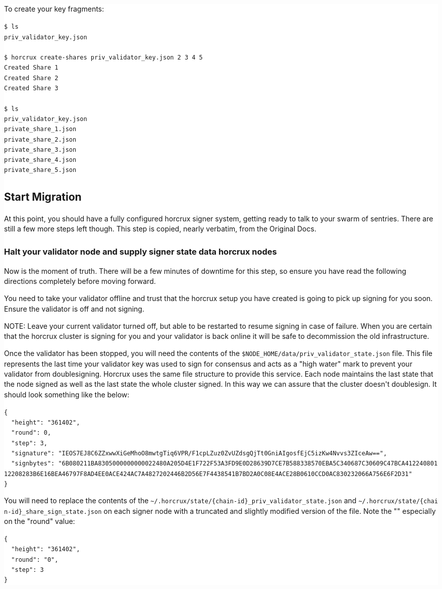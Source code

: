 To create your key fragments:
```
$ ls
priv_validator_key.json

$ horcrux create-shares priv_validator_key.json 2 3 4 5
Created Share 1
Created Share 2
Created Share 3

$ ls
priv_validator_key.json
private_share_1.json
private_share_2.json
private_share_3.json
private_share_4.json
private_share_5.json
```

## Start Migration
At this point, you should have a fully configured horcrux signer system, getting ready to talk to your swarm of sentries. There are still a few more steps left though. This step is copied, nearly verbatim, from the Original Docs.

### Halt your validator node and supply signer state data horcrux nodes
Now is the moment of truth. There will be a few minutes of downtime for this step, so ensure you have read the following directions completely before moving forward.

You need to take your validator offline and trust that the horcrux setup you have created is going to pick up signing for you soon. Ensure the validator is off and not signing.

NOTE: Leave your current validator turned off, but able to be restarted to resume signing in case of failure. When you are certain that the horcrux cluster is signing for you and your validator is back online it will be safe to decommission the old infrastructure.

Once the validator has been stopped, you will need the contents of the `$NODE_HOME/data/priv_validator_state.json` file. This file represents the last time your validator key was used to sign for consensus and acts as a "high water" mark to prevent your validator from doublesigning. Horcrux uses the same file structure to provide this service. Each node maintains the last state that the node signed as well as the last state the whole cluster signed. In this way we can assure that the cluster doesn't doublesign. It should look something like the below:
```
{
  "height": "361402",
  "round": 0,
  "step": 3,
  "signature": "IEOS7EJ8C6ZZxwwXiGeMhoO8mwtgTiq6VPR/F1cpLZuz0ZvUZdsgQjTt0GniAIgosfEjC5izKw4Nvvs3ZIceAw==",
  "signbytes": "6B080211BA8305000000000022480A205D4E1F722F53A3FD9E0D28639D7CE7B588338570EBA5C340687C30609C47BCA41224080112208283B6E16BEA46797F8AD4EE0ACE424AC7A4827202446B2D56E7F4438541B7BD2A0C08E4ACE28B0610CCD0AC830232066A756E6F2D31"
}
```
You will need to replace the contents of the `~/.horcrux/state/{chain-id}_priv_validator_state.json` and `~/.horcrux/state/{chain-id}_share_sign_state.json` on each signer node with a truncated and slightly modified version of the file. Note the "" especially on the "round" value:
```
{
  "height": "361402",
  "round": "0",
  "step": 3
}
```
